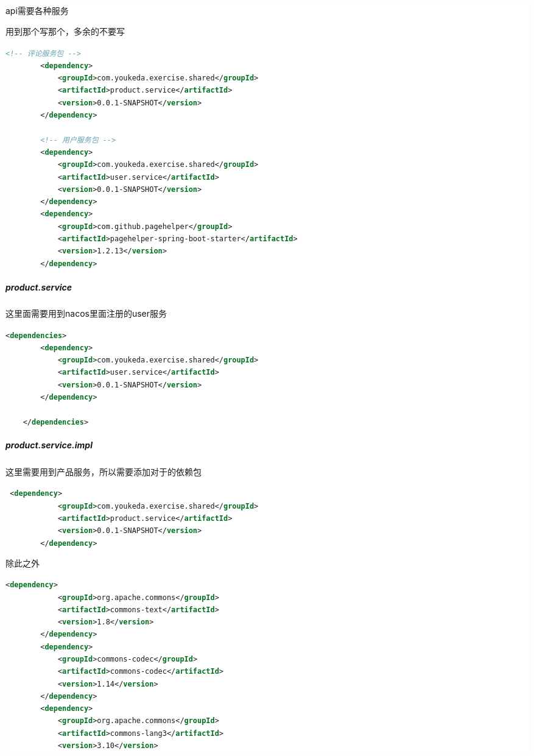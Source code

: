 api需要各种服务

用到那个写那个，多余的不要写

```xml
<!-- 评论服务包 -->
        <dependency>
            <groupId>com.youkeda.exercise.shared</groupId>
            <artifactId>product.service</artifactId>
            <version>0.0.1-SNAPSHOT</version>
        </dependency>

        <!-- 用户服务包 -->
        <dependency>
            <groupId>com.youkeda.exercise.shared</groupId>
            <artifactId>user.service</artifactId>
            <version>0.0.1-SNAPSHOT</version>
        </dependency>
        <dependency>
            <groupId>com.github.pagehelper</groupId>
            <artifactId>pagehelper-spring-boot-starter</artifactId>
            <version>1.2.13</version>
        </dependency>
```

##### product.service

这里面需要用到nacos里面注册的user服务

```xml
<dependencies>
        <dependency>
            <groupId>com.youkeda.exercise.shared</groupId>
            <artifactId>user.service</artifactId>
            <version>0.0.1-SNAPSHOT</version>
        </dependency>

    </dependencies>
```

##### product.service.impl

这里需要用到产品服务，所以需要添加对于的依赖包

```xml
 <dependency>
            <groupId>com.youkeda.exercise.shared</groupId>
            <artifactId>product.service</artifactId>
            <version>0.0.1-SNAPSHOT</version>
        </dependency>
```

除此之外

```xml
<dependency>
            <groupId>org.apache.commons</groupId>
            <artifactId>commons-text</artifactId>
            <version>1.8</version>
        </dependency>
        <dependency>
            <groupId>commons-codec</groupId>
            <artifactId>commons-codec</artifactId>
            <version>1.14</version>
        </dependency>
        <dependency>
            <groupId>org.apache.commons</groupId>
            <artifactId>commons-lang3</artifactId>
            <version>3.10</version>
```